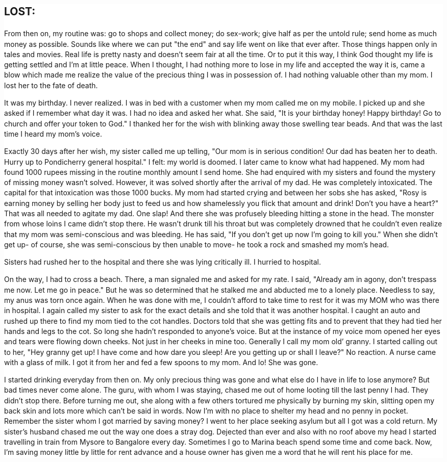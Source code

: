 ## LOST:
  
From then on, my routine was: go to shops and collect money; do sex-work; give half as per the untold rule; send home as much money as possible. Sounds like where we can put "the end" and say life went on like that ever after. Those things happen only in tales and movies. Real life is pretty nasty and doesn’t seem fair at all the time. Or to put it this way, I think God thought my life is getting settled and I’m at little peace. When I thought, I had nothing more to lose in my life and accepted the way it is, came a blow which made me realize the value of the precious thing I was in possession of. I had nothing valuable other than my mom. I lost her to the fate of death.  
  
It was my birthday. I never realized. I was in bed with a customer when my mom called me on my mobile. I picked up and she asked if I remember what day it was. I had no idea and asked her what. She said, "It is your birthday honey! Happy birthday! Go to church and offer your token to God." I thanked her for the wish with blinking away those swelling tear beads. And that was the last time I heard my mom’s voice.  
  
Exactly 30 days after her wish, my sister called me up telling, "Our mom is in serious condition! Our dad has beaten her to death. Hurry up to Pondicherry general hospital." I felt: my world is doomed. I later came to know what had happened. My mom had found 1000 rupees missing in the routine monthly amount I send home. She had enquired with my sisters and found the mystery of missing money wasn’t solved. However, it was solved shortly after the arrival of my dad. He was completely intoxicated. The capital for that intoxication was those 1000 bucks. My mom had started crying and between her sobs she has asked, "Rosy is earning money by selling her body just to feed us and how shamelessly you flick that amount and drink! Don’t you have a heart?" That was all needed to agitate my dad. One slap! And there she was profusely bleeding hitting a stone in the head. The monster from whose loins I came didn’t stop there. He wasn’t drunk till his throat but was completely drowned that he couldn’t even realize that my mom was semi-conscious and was bleeding. He has said, "If you don’t get up now I’m going to kill you." When she didn’t get up- of course, she was semi-conscious by then unable to move- he took a rock and smashed my mom’s head.   

Sisters had rushed her to the hospital and there she was lying critically ill. I hurried to hospital.  
  
On the way, I had to cross a beach. There, a man signaled me and asked for my rate. I said, "Already am in agony, don’t trespass me now. Let me go in peace." But he was so determined that he stalked me and abducted me to a lonely place. Needless to say, my anus was torn once again. When he was done with me, I couldn’t afford to take time to rest for it was my MOM who was there in hospital. I again called my sister to ask for the exact details and she told that it was another hospital. I caught an auto and rushed up there to find my mom tied to the cot handles. Doctors told that she was getting fits and to prevent that they had tied her hands and legs to the cot. So long she hadn’t responded to anyone’s voice. But at the instance of my voice mom opened her eyes and tears were flowing down cheeks.  Not just in her cheeks in mine too. Generally I call my mom old’ granny. I started calling out to her, "Hey granny get up! I have come and how dare you sleep! Are you getting up or shall I leave?" No reaction. A nurse came with a glass of milk. I got it from her and fed a few spoons to my mom. And lo! She was gone.  
  
I started drinking everyday from then on. My only precious thing was gone and what else do I have in life to lose anymore? But bad times never come alone. The guru, with whom I was staying, chased me out of home looting till the last penny I had. They didn’t stop there. Before turning me out, she along with a few others tortured me physically by burning my skin, slitting open my back skin and lots more which can’t be said in words. Now I’m with no place to shelter my head and no penny in pocket. Remember the sister whom I got married by saving money? I went to her place seeking asylum but all I got was a cold return. My sister’s husband chased me out the way one does a stray dog. Dejected than ever and also with no roof above my head I started travelling in train from Mysore to Bangalore every day. Sometimes I go to Marina beach spend some time and come back. Now, I’m saving money little by little for rent advance and a house owner has given me a word that he will rent his place for me.   
  
